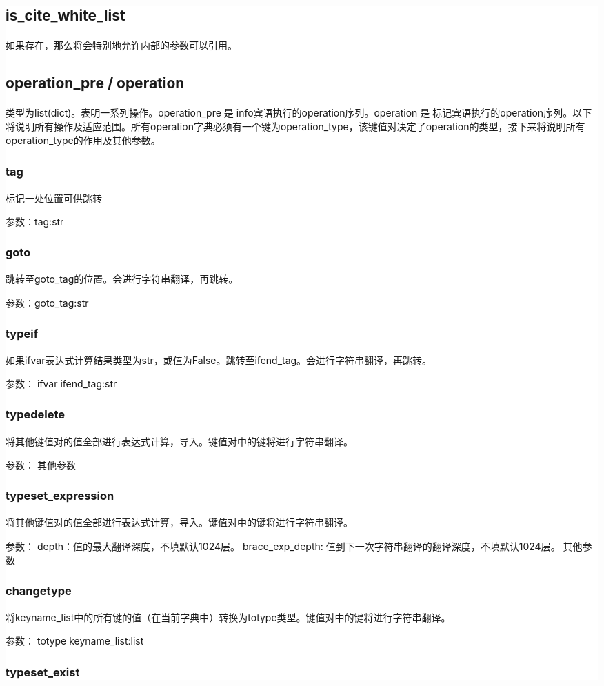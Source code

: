 ## is_cite_white_list

如果存在，那么将会特别地允许内部的参数可以引用。

## operation_pre / operation

类型为list(dict)。表明一系列操作。operation_pre 是 info宾语执行的operation序列。operation 是 标记宾语执行的operation序列。以下将说明所有操作及适应范围。所有operation字典必须有一个键为operation_type，该键值对决定了operation的类型，接下来将说明所有operation_type的作用及其他参数。

### tag

标记一处位置可供跳转

参数：tag:str

### goto

跳转至goto_tag的位置。会进行字符串翻译，再跳转。

参数：goto_tag:str

### typeif

如果ifvar表达式计算结果类型为str，或值为False。跳转至ifend_tag。会进行字符串翻译，再跳转。

参数：
ifvar
ifend_tag:str

### typedelete

将其他键值对的值全部进行表达式计算，导入。键值对中的键将进行字符串翻译。

参数：
其他参数

### typeset_expression

将其他键值对的值全部进行表达式计算，导入。键值对中的键将进行字符串翻译。

参数：
depth：值的最大翻译深度，不填默认1024层。
brace_exp_depth: 值到下一次字符串翻译的翻译深度，不填默认1024层。
其他参数

### changetype

将keyname_list中的所有键的值（在当前字典中）转换为totype类型。键值对中的键将进行字符串翻译。

参数：
totype
keyname_list:list

### typeset_exist

